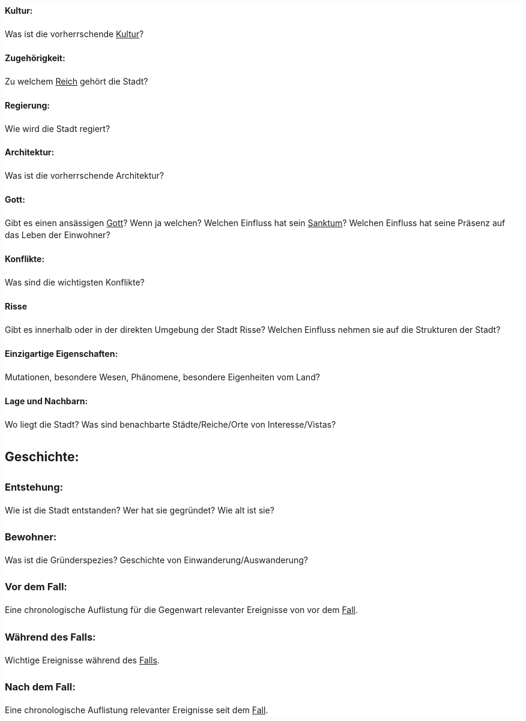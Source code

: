 #### Kultur: 
Was ist die vorherrschende [Kultur](../../../Kulturen/index.md)? 

#### Zugehörigkeit:
Zu welchem [Reich](../../../../../Reiche.md) gehört die Stadt? 

#### Regierung: 
Wie wird die Stadt regiert?

#### Architektur: 
Was ist die vorherrschende Architektur? 

#### Gott: 
Gibt es einen ansässigen [Gott](../../../G%C3%B6tter/Was%20sind%20G%C3%B6tter.md)? Wenn ja welchen? Welchen Einfluss hat sein [Sanktum](../../../G%C3%B6tter/Das%20Sanktum.md)? Welchen Einfluss hat seine Präsenz auf das Leben der Einwohner? 

#### Konflikte: 
Was sind die wichtigsten Konflikte? 

#### Risse
Gibt es innerhalb oder in der direkten Umgebung der Stadt Risse? Welchen Einfluss nehmen sie auf die Strukturen der Stadt? 

#### Einzigartige Eigenschaften:
Mutationen, besondere Wesen, Phänomene, besondere Eigenheiten vom Land? 


#### Lage und Nachbarn:
Wo liegt die Stadt? Was sind benachbarte Städte/Reiche/Orte von Interesse/Vistas? 


## Geschichte:

### Entstehung:
Wie ist die Stadt entstanden? Wer hat sie gegründet? Wie alt ist sie? 

### Bewohner:
Was ist die Gründerspezies? Geschichte von Einwanderung/Auswanderung? 

### Vor dem Fall: 
Eine chronologische Auflistung für die Gegenwart relevanter Ereignisse von vor dem [Fall](../../../Geschichte%20von%20Adora/Der%20Niedergang.md). 

### Während des Falls: 
Wichtige Ereignisse während des [Falls](../../../Geschichte%20von%20Adora/Der%20Niedergang.md). 

### Nach dem Fall: 
Eine chronologische Auflistung relevanter Ereignisse seit dem [Fall](../../../Geschichte%20von%20Adora/Der%20Niedergang.md). 
